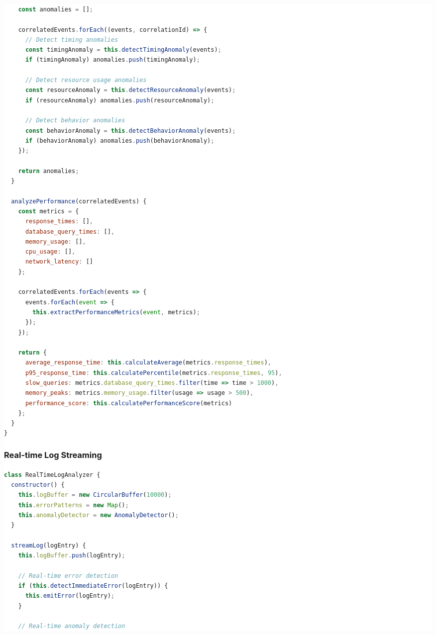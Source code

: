 ```javascript
    const anomalies = [];
    
    correlatedEvents.forEach((events, correlationId) => {
      // Detect timing anomalies
      const timingAnomaly = this.detectTimingAnomaly(events);
      if (timingAnomaly) anomalies.push(timingAnomaly);
      
      // Detect resource usage anomalies
      const resourceAnomaly = this.detectResourceAnomaly(events);
      if (resourceAnomaly) anomalies.push(resourceAnomaly);
      
      // Detect behavior anomalies
      const behaviorAnomaly = this.detectBehaviorAnomaly(events);
      if (behaviorAnomaly) anomalies.push(behaviorAnomaly);
    });
    
    return anomalies;
  }

  analyzePerformance(correlatedEvents) {
    const metrics = {
      response_times: [],
      database_query_times: [],
      memory_usage: [],
      cpu_usage: [],
      network_latency: []
    };
    
    correlatedEvents.forEach(events => {
      events.forEach(event => {
        this.extractPerformanceMetrics(event, metrics);
      });
    });
    
    return {
      average_response_time: this.calculateAverage(metrics.response_times),
      p95_response_time: this.calculatePercentile(metrics.response_times, 95),
      slow_queries: metrics.database_query_times.filter(time => time > 1000),
      memory_peaks: metrics.memory_usage.filter(usage => usage > 500),
      performance_score: this.calculatePerformanceScore(metrics)
    };
  }
}
```

### Real-time Log Streaming
```javascript
class RealTimeLogAnalyzer {
  constructor() {
    this.logBuffer = new CircularBuffer(10000);
    this.errorPatterns = new Map();
    this.anomalyDetector = new AnomalyDetector();
  }

  streamLog(logEntry) {
    this.logBuffer.push(logEntry);
    
    // Real-time error detection
    if (this.detectImmediateError(logEntry)) {
      this.emitError(logEntry);
    }
    
    // Real-time anomaly detection
```
